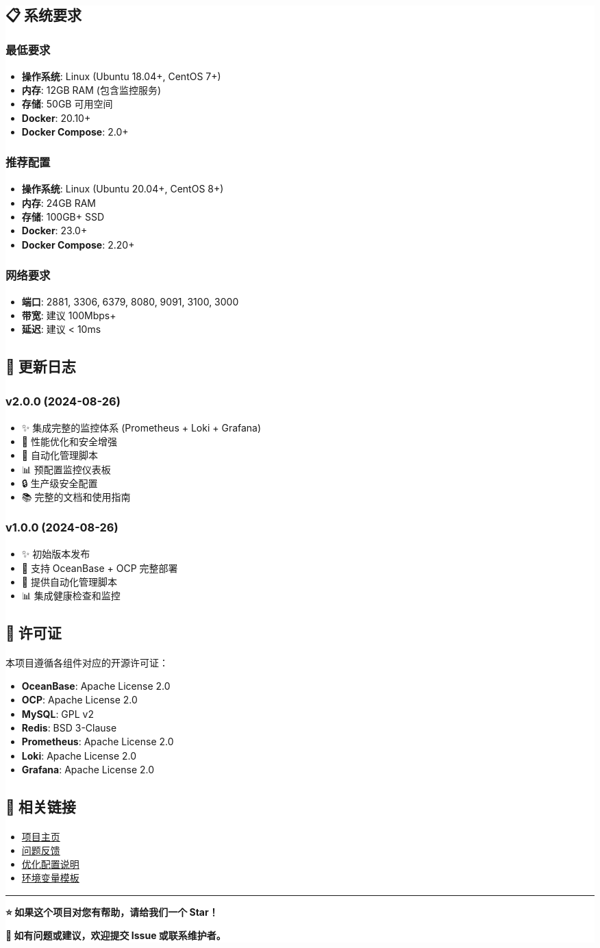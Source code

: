 ## 📋 系统要求

### 最低要求
- **操作系统**: Linux (Ubuntu 18.04+, CentOS 7+)
- **内存**: 12GB RAM (包含监控服务)
- **存储**: 50GB 可用空间
- **Docker**: 20.10+
- **Docker Compose**: 2.0+

### 推荐配置
- **操作系统**: Linux (Ubuntu 20.04+, CentOS 8+)
- **内存**: 24GB RAM
- **存储**: 100GB+ SSD
- **Docker**: 23.0+
- **Docker Compose**: 2.20+

### 网络要求
- **端口**: 2881, 3306, 6379, 8080, 9091, 3100, 3000
- **带宽**: 建议 100Mbps+
- **延迟**: 建议 < 10ms

## 📝 更新日志

### v2.0.0 (2024-08-26)
- ✨ 集成完整的监控体系 (Prometheus + Loki + Grafana)
- 🚀 性能优化和安全增强
- 🔧 自动化管理脚本
- 📊 预配置监控仪表板
- 🔒 生产级安全配置
- 📚 完整的文档和使用指南

### v1.0.0 (2024-08-26)
- ✨ 初始版本发布
- 🚀 支持 OceanBase + OCP 完整部署
- 🔧 提供自动化管理脚本
- 📊 集成健康检查和监控

## 📄 许可证

本项目遵循各组件对应的开源许可证：
- **OceanBase**: Apache License 2.0
- **OCP**: Apache License 2.0
- **MySQL**: GPL v2
- **Redis**: BSD 3-Clause
- **Prometheus**: Apache License 2.0
- **Loki**: Apache License 2.0
- **Grafana**: Apache License 2.0

## 🔗 相关链接

- [项目主页](https://github.com/your-username/oceanbase-ocp)
- [问题反馈](https://github.com/your-username/oceanbase-ocp/issues)
- [优化配置说明](OPTIMIZATION.md)
- [环境变量模板](env.template)

---

**⭐ 如果这个项目对您有帮助，请给我们一个 Star！**

**📧 如有问题或建议，欢迎提交 Issue 或联系维护者。**
